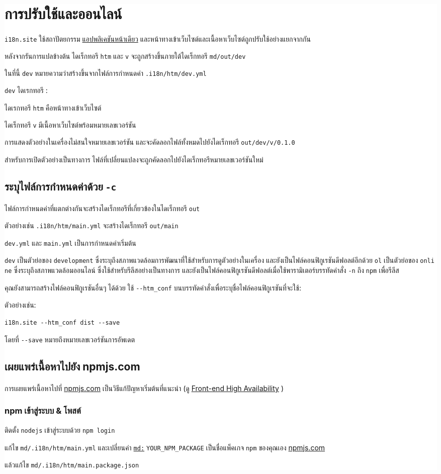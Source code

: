 # การปรับใช้และออนไลน์

`i18n.site` ใช้สถาปัตยกรรม [แอปพลิเคชันหน้าเดียว](https://developer.mozilla.org/docs/Glossary/SPA) และหน้าทางเข้าเว็บไซต์และเนื้อหาเว็บไซต์ถูกปรับใช้อย่างแยกจากกัน

หลังจากรันการแปลข้างต้น ไดเร็กทอรี `htm` และ `v` จะถูกสร้างขึ้นภายใต้ไดเร็กทอรี `md/out/dev`

ในที่นี้ `dev` หมายความว่าสร้างขึ้นจากไฟล์การกำหนดค่า `.i18n/htm/dev.yml`

`dev` ไดเรกทอรี :

ไดเรกทอรี `htm` คือหน้าทางเข้าเว็บไซต์

ไดเร็กทอรี `v` มีเนื้อหาเว็บไซต์พร้อมหมายเลขเวอร์ชัน

การแสดงตัวอย่างในเครื่องไม่สนใจหมายเลขเวอร์ชัน และจะคัดลอกไฟล์ทั้งหมดไปยังไดเร็กทอรี `out/dev/v/0.1.0`

สำหรับการเปิดตัวอย่างเป็นทางการ ไฟล์ที่เปลี่ยนแปลงจะถูกคัดลอกไปยังไดเร็กทอรีหมายเลขเวอร์ชันใหม่

## ระบุไฟล์การกำหนดค่าด้วย `-c`

ไฟล์การกำหนดค่าที่แตกต่างกันจะสร้างไดเร็กทอรีที่เกี่ยวข้องในไดเร็กทอรี `out`

ตัวอย่างเช่น `.i18n/htm/main.yml` จะสร้างไดเร็กทอรี `out/main`

`dev.yml` และ `main.yml` เป็นการกำหนดค่าเริ่มต้น

`dev` เป็นตัวย่อของ `development` ซึ่งระบุถึงสภาพแวดล้อมการพัฒนาที่ใช้สำหรับการดูตัวอย่างในเครื่อง และยังเป็นไฟล์คอนฟิกูเรชันดีฟอลต์อีกด้วย
`ol` เป็นตัวย่อของ `online` ซึ่งระบุถึงสภาพแวดล้อมออนไลน์ ซึ่งใช้สำหรับรีลีสอย่างเป็นทางการ และยังเป็นไฟล์คอนฟิกูเรชันดีฟอลต์เมื่อใช้พารามิเตอร์บรรทัดคำสั่ง `-n` ถึง `npm` เพื่อรีลีส

คุณยังสามารถสร้างไฟล์คอนฟิกูเรชันอื่นๆ ได้ด้วย ใช้ `--htm_conf` บนบรรทัดคำสั่งเพื่อระบุชื่อไฟล์คอนฟิกูเรชันที่จะใช้:

ตัวอย่างเช่น:
```
i18n.site --htm_conf dist --save
```

โดยที่ `--save` หมายถึงหมายเลขเวอร์ชันการอัพเดต

## <a rel=id href="#npm" id="npm"></a> เผยแพร่เนื้อหาไปยัง npmjs.com

การเผยแพร่เนื้อหาไปที่ [npmjs.com](//npmjs.com) เป็นวิธีแก้ปัญหาเริ่มต้นที่แนะนำ (ดู [Front-end High Availability](/i18n.site/feature#ha) )

### npm เข้าสู่ระบบ & โพสต์

ติดตั้ง `nodejs` เข้าสู่ระบบด้วย `npm login`

แก้ไข `md/.i18n/htm/main.yml` และเปลี่ยนค่า [`md:`](//github.com/i18n-site/demo.i18n.site/blob/main/.i18n/htm/main.yml#L7) `YOUR_NPM_PACKAGE` เป็นชื่อแพ็คเกจ `npm` ของคุณเอง [npmjs.com](//npmjs.com)

แล้วแก้ไข `md/.i18n/htm/main.package.json`
